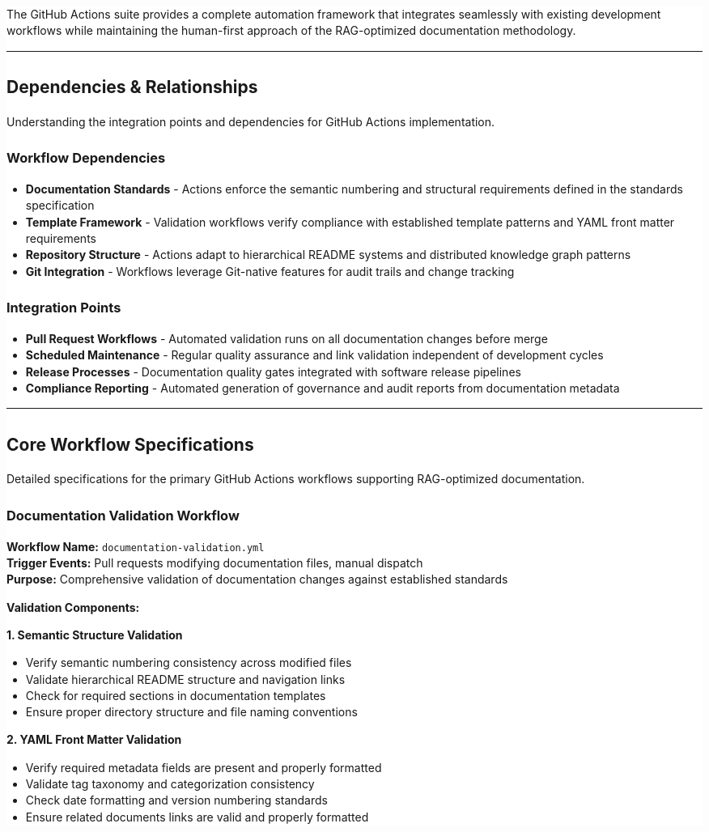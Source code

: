 The GitHub Actions suite provides a complete automation framework that integrates seamlessly with existing development workflows while maintaining the human-first approach of the RAG-optimized documentation methodology.

---

## **Dependencies & Relationships**

Understanding the integration points and dependencies for GitHub Actions implementation.

### Workflow Dependencies

- **Documentation Standards** - Actions enforce the semantic numbering and structural requirements defined in the standards specification
- **Template Framework** - Validation workflows verify compliance with established template patterns and YAML front matter requirements
- **Repository Structure** - Actions adapt to hierarchical README systems and distributed knowledge graph patterns
- **Git Integration** - Workflows leverage Git-native features for audit trails and change tracking

### Integration Points

- **Pull Request Workflows** - Automated validation runs on all documentation changes before merge
- **Scheduled Maintenance** - Regular quality assurance and link validation independent of development cycles
- **Release Processes** - Documentation quality gates integrated with software release pipelines
- **Compliance Reporting** - Automated generation of governance and audit reports from documentation metadata

---

## **Core Workflow Specifications**

Detailed specifications for the primary GitHub Actions workflows supporting RAG-optimized documentation.

### Documentation Validation Workflow

**Workflow Name:** `documentation-validation.yml`  
**Trigger Events:** Pull requests modifying documentation files, manual dispatch  
**Purpose:** Comprehensive validation of documentation changes against established standards

**Validation Components:**

**1. Semantic Structure Validation**

- Verify semantic numbering consistency across modified files
- Validate hierarchical README structure and navigation links
- Check for required sections in documentation templates
- Ensure proper directory structure and file naming conventions

**2. YAML Front Matter Validation**

- Verify required metadata fields are present and properly formatted
- Validate tag taxonomy and categorization consistency
- Check date formatting and version numbering standards
- Ensure related documents links are valid and properly formatted
